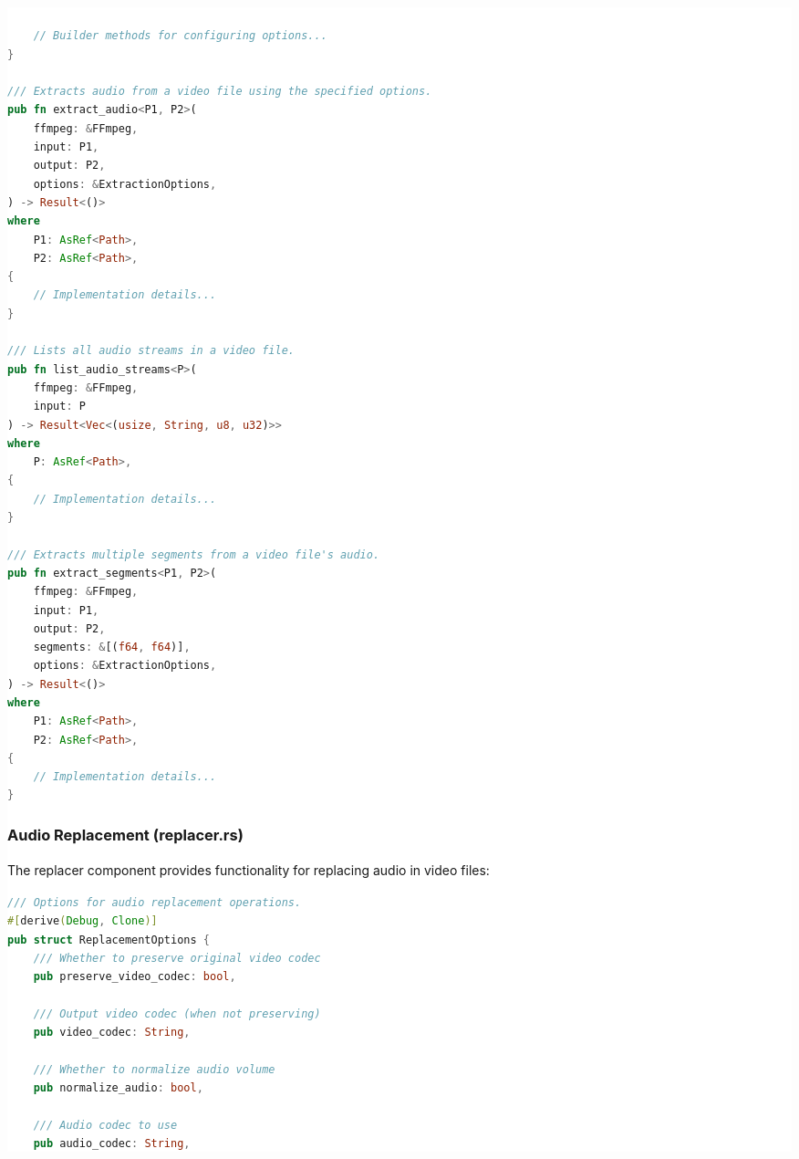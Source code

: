```rust
    
    // Builder methods for configuring options...
}

/// Extracts audio from a video file using the specified options.
pub fn extract_audio<P1, P2>(
    ffmpeg: &FFmpeg,
    input: P1,
    output: P2,
    options: &ExtractionOptions,
) -> Result<()>
where
    P1: AsRef<Path>,
    P2: AsRef<Path>,
{
    // Implementation details...
}

/// Lists all audio streams in a video file.
pub fn list_audio_streams<P>(
    ffmpeg: &FFmpeg, 
    input: P
) -> Result<Vec<(usize, String, u8, u32)>>
where
    P: AsRef<Path>,
{
    // Implementation details...
}

/// Extracts multiple segments from a video file's audio.
pub fn extract_segments<P1, P2>(
    ffmpeg: &FFmpeg,
    input: P1,
    output: P2,
    segments: &[(f64, f64)],
    options: &ExtractionOptions,
) -> Result<()>
where
    P1: AsRef<Path>,
    P2: AsRef<Path>,
{
    // Implementation details...
}
```

### Audio Replacement (replacer.rs)

The replacer component provides functionality for replacing audio in video files:

```rust
/// Options for audio replacement operations.
#[derive(Debug, Clone)]
pub struct ReplacementOptions {
    /// Whether to preserve original video codec
    pub preserve_video_codec: bool,
    
    /// Output video codec (when not preserving)
    pub video_codec: String,
    
    /// Whether to normalize audio volume
    pub normalize_audio: bool,
    
    /// Audio codec to use
    pub audio_codec: String,
```
